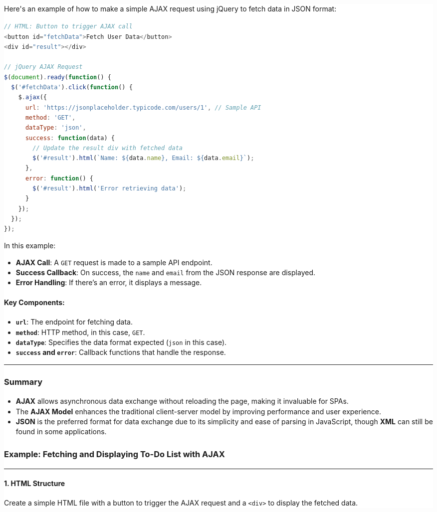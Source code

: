 Here's an example of how to make a simple AJAX request using jQuery to fetch data in JSON format:

```javascript
// HTML: Button to trigger AJAX call
<button id="fetchData">Fetch User Data</button>
<div id="result"></div>

// jQuery AJAX Request
$(document).ready(function() {
  $('#fetchData').click(function() {
    $.ajax({
      url: 'https://jsonplaceholder.typicode.com/users/1', // Sample API
      method: 'GET',
      dataType: 'json',
      success: function(data) {
        // Update the result div with fetched data
        $('#result').html(`Name: ${data.name}, Email: ${data.email}`);
      },
      error: function() {
        $('#result').html('Error retrieving data');
      }
    });
  });
});
```

In this example:
- **AJAX Call**: A `GET` request is made to a sample API endpoint.
- **Success Callback**: On success, the `name` and `email` from the JSON response are displayed.
- **Error Handling**: If there’s an error, it displays a message.

#### Key Components:
- **`url`**: The endpoint for fetching data.
- **`method`**: HTTP method, in this case, `GET`.
- **`dataType`**: Specifies the data format expected (`json` in this case).
- **`success` and `error`**: Callback functions that handle the response.

---

### Summary

- **AJAX** allows asynchronous data exchange without reloading the page, making it invaluable for SPAs.
- The **AJAX Model** enhances the traditional client-server model by improving performance and user experience.
- **JSON** is the preferred format for data exchange due to its simplicity and ease of parsing in JavaScript, though **XML** can still be found in some applications.


### Example: Fetching and Displaying To-Do List with AJAX

---

#### 1. HTML Structure
Create a simple HTML file with a button to trigger the AJAX request and a `<div>` to display the fetched data.
